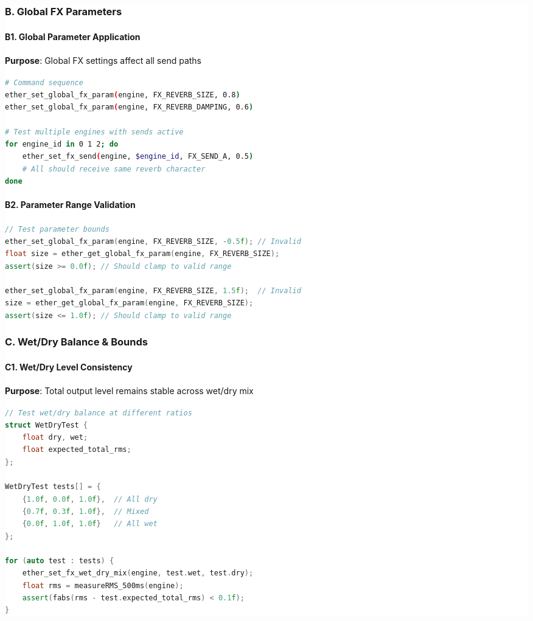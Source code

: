 ### B. Global FX Parameters

#### B1. Global Parameter Application
**Purpose**: Global FX settings affect all send paths
```bash
# Command sequence
ether_set_global_fx_param(engine, FX_REVERB_SIZE, 0.8)
ether_set_global_fx_param(engine, FX_REVERB_DAMPING, 0.6)

# Test multiple engines with sends active
for engine_id in 0 1 2; do
    ether_set_fx_send(engine, $engine_id, FX_SEND_A, 0.5)
    # All should receive same reverb character
done
```

#### B2. Parameter Range Validation
```cpp  
// Test parameter bounds
ether_set_global_fx_param(engine, FX_REVERB_SIZE, -0.5f); // Invalid
float size = ether_get_global_fx_param(engine, FX_REVERB_SIZE);
assert(size >= 0.0f); // Should clamp to valid range

ether_set_global_fx_param(engine, FX_REVERB_SIZE, 1.5f);  // Invalid  
size = ether_get_global_fx_param(engine, FX_REVERB_SIZE);
assert(size <= 1.0f); // Should clamp to valid range
```

### C. Wet/Dry Balance & Bounds

#### C1. Wet/Dry Level Consistency
**Purpose**: Total output level remains stable across wet/dry mix
```cpp
// Test wet/dry balance at different ratios
struct WetDryTest {
    float dry, wet;
    float expected_total_rms;
};

WetDryTest tests[] = {
    {1.0f, 0.0f, 1.0f},  // All dry
    {0.7f, 0.3f, 1.0f},  // Mixed  
    {0.0f, 1.0f, 1.0f}   // All wet
};

for (auto test : tests) {
    ether_set_fx_wet_dry_mix(engine, test.wet, test.dry);
    float rms = measureRMS_500ms(engine);
    assert(fabs(rms - test.expected_total_rms) < 0.1f);
}
```
